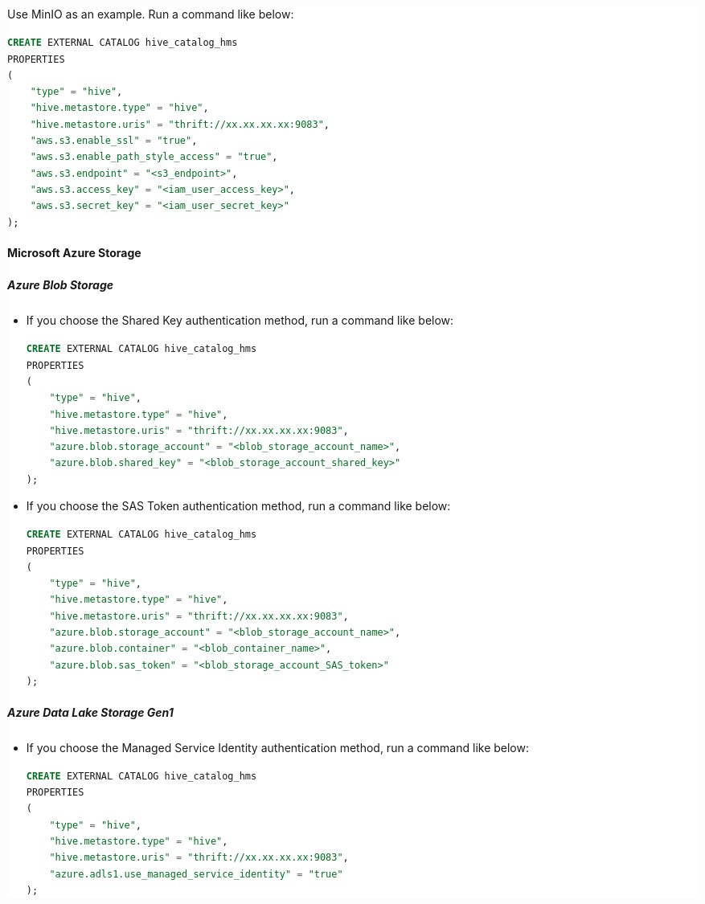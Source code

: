 Use MinIO as an example. Run a command like below:

```SQL
CREATE EXTERNAL CATALOG hive_catalog_hms
PROPERTIES
(
    "type" = "hive",
    "hive.metastore.type" = "hive",
    "hive.metastore.uris" = "thrift://xx.xx.xx.xx:9083",
    "aws.s3.enable_ssl" = "true",
    "aws.s3.enable_path_style_access" = "true",
    "aws.s3.endpoint" = "<s3_endpoint>",
    "aws.s3.access_key" = "<iam_user_access_key>",
    "aws.s3.secret_key" = "<iam_user_secret_key>"
);
```

#### Microsoft Azure Storage

##### Azure Blob Storage

- If you choose the Shared Key authentication method, run a command like below:

  ```SQL
  CREATE EXTERNAL CATALOG hive_catalog_hms
  PROPERTIES
  (
      "type" = "hive",
      "hive.metastore.type" = "hive",
      "hive.metastore.uris" = "thrift://xx.xx.xx.xx:9083",
      "azure.blob.storage_account" = "<blob_storage_account_name>",
      "azure.blob.shared_key" = "<blob_storage_account_shared_key>"
  );
  ```

- If you choose the SAS Token authentication method, run a command like below:

  ```SQL
  CREATE EXTERNAL CATALOG hive_catalog_hms
  PROPERTIES
  (
      "type" = "hive",
      "hive.metastore.type" = "hive",
      "hive.metastore.uris" = "thrift://xx.xx.xx.xx:9083",
      "azure.blob.storage_account" = "<blob_storage_account_name>",
      "azure.blob.container" = "<blob_container_name>",
      "azure.blob.sas_token" = "<blob_storage_account_SAS_token>"
  );
  ```

##### Azure Data Lake Storage Gen1

- If you choose the Managed Service Identity authentication method, run a command like below:

  ```SQL
  CREATE EXTERNAL CATALOG hive_catalog_hms
  PROPERTIES
  (
      "type" = "hive",
      "hive.metastore.type" = "hive",
      "hive.metastore.uris" = "thrift://xx.xx.xx.xx:9083",
      "azure.adls1.use_managed_service_identity" = "true"    
  );
  ```
